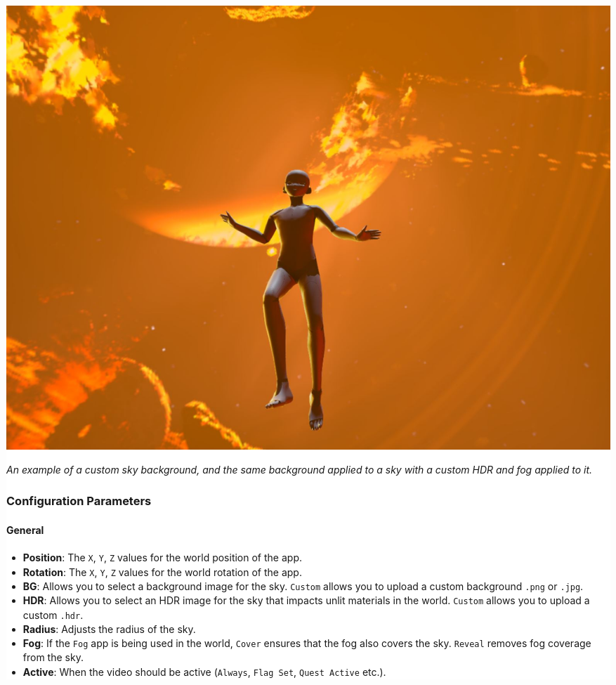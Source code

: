 ![aghfaw4erg](environment2.png)

_An example of a custom sky background, and the same background applied to a sky with a custom HDR and fog applied to it._

### Configuration Parameters

#### General

- **Position**: The `X`, `Y`, `Z` values for the world position of the app.
- **Rotation**: The `X`, `Y`, `Z` values for the world rotation of the app.
- **BG**: Allows you to select a background image for the sky. `Custom` allows you to upload a custom background `.png` or `.jpg`.
- **HDR**: Allows you to select an HDR image for the sky that impacts unlit materials in the world. `Custom` allows you to upload a custom `.hdr`.
- **Radius**: Adjusts the radius of the sky.
- **Fog**: If the `Fog` app is being used in the world, `Cover` ensures that the fog also covers the sky. `Reveal` removes fog coverage from the sky.
- **Active**: When the video should be active (`Always`, `Flag Set`, `Quest Active` etc.).
